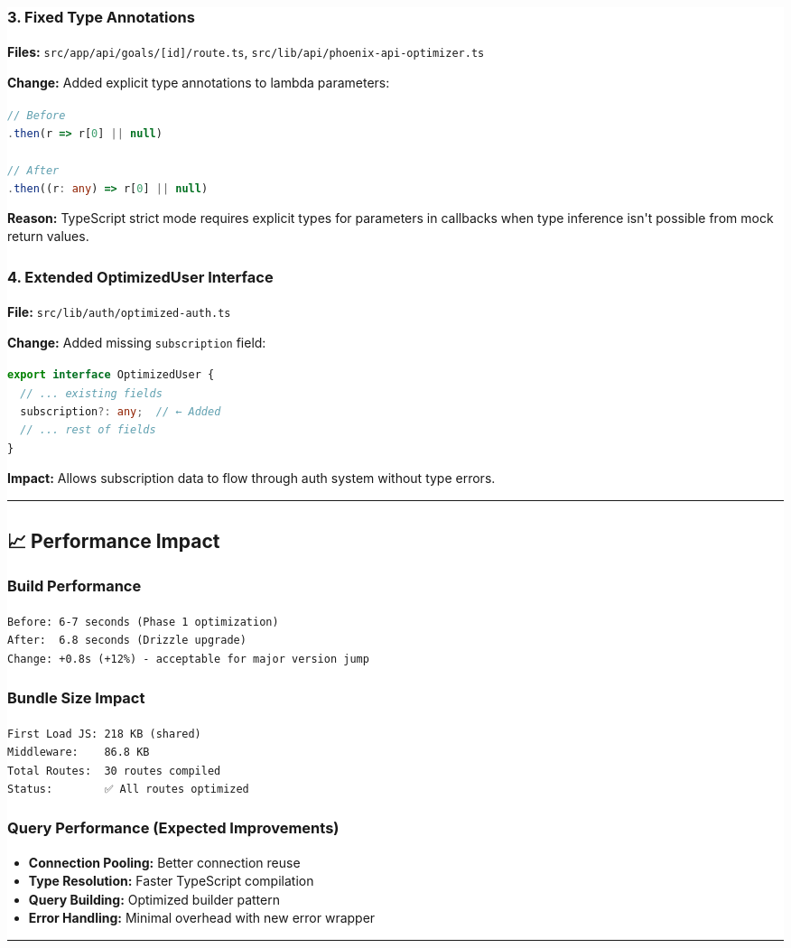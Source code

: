 ### 3. **Fixed Type Annotations**
**Files:** `src/app/api/goals/[id]/route.ts`, `src/lib/api/phoenix-api-optimizer.ts`

**Change:** Added explicit type annotations to lambda parameters:
```typescript
// Before
.then(r => r[0] || null)

// After  
.then((r: any) => r[0] || null)
```

**Reason:** TypeScript strict mode requires explicit types for parameters in callbacks when type inference isn't possible from mock return values.

### 4. **Extended OptimizedUser Interface**
**File:** `src/lib/auth/optimized-auth.ts`

**Change:** Added missing `subscription` field:
```typescript
export interface OptimizedUser {
  // ... existing fields
  subscription?: any;  // ← Added
  // ... rest of fields
}
```

**Impact:** Allows subscription data to flow through auth system without type errors.

---

## 📈 Performance Impact

### Build Performance
```
Before: 6-7 seconds (Phase 1 optimization)
After:  6.8 seconds (Drizzle upgrade)
Change: +0.8s (+12%) - acceptable for major version jump
```

### Bundle Size Impact
```
First Load JS: 218 KB (shared)
Middleware:    86.8 KB
Total Routes:  30 routes compiled
Status:        ✅ All routes optimized
```

### Query Performance (Expected Improvements)
- **Connection Pooling:** Better connection reuse
- **Type Resolution:** Faster TypeScript compilation
- **Query Building:** Optimized builder pattern
- **Error Handling:** Minimal overhead with new error wrapper

---